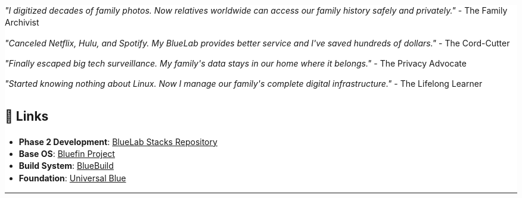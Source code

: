*"I digitized decades of family photos. Now relatives worldwide can access our family history safely and privately."* - The Family Archivist

*"Canceled Netflix, Hulu, and Spotify. My BlueLab provides better service and I've saved hundreds of dollars."* - The Cord-Cutter

*"Finally escaped big tech surveillance. My family's data stays in our home where it belongs."* - The Privacy Advocate

*"Started knowing nothing about Linux. Now I manage our family's complete digital infrastructure."* - The Lifelong Learner

## 🔗 Links

- **Phase 2 Development**: [BlueLab Stacks Repository](https://github.com/JungleJM/BlueLab-Stacks)
- **Base OS**: [Bluefin Project](https://github.com/ublue-os/bluefin)
- **Build System**: [BlueBuild](https://blue-build.org/)
- **Foundation**: [Universal Blue](https://universal-blue.org/)

---
